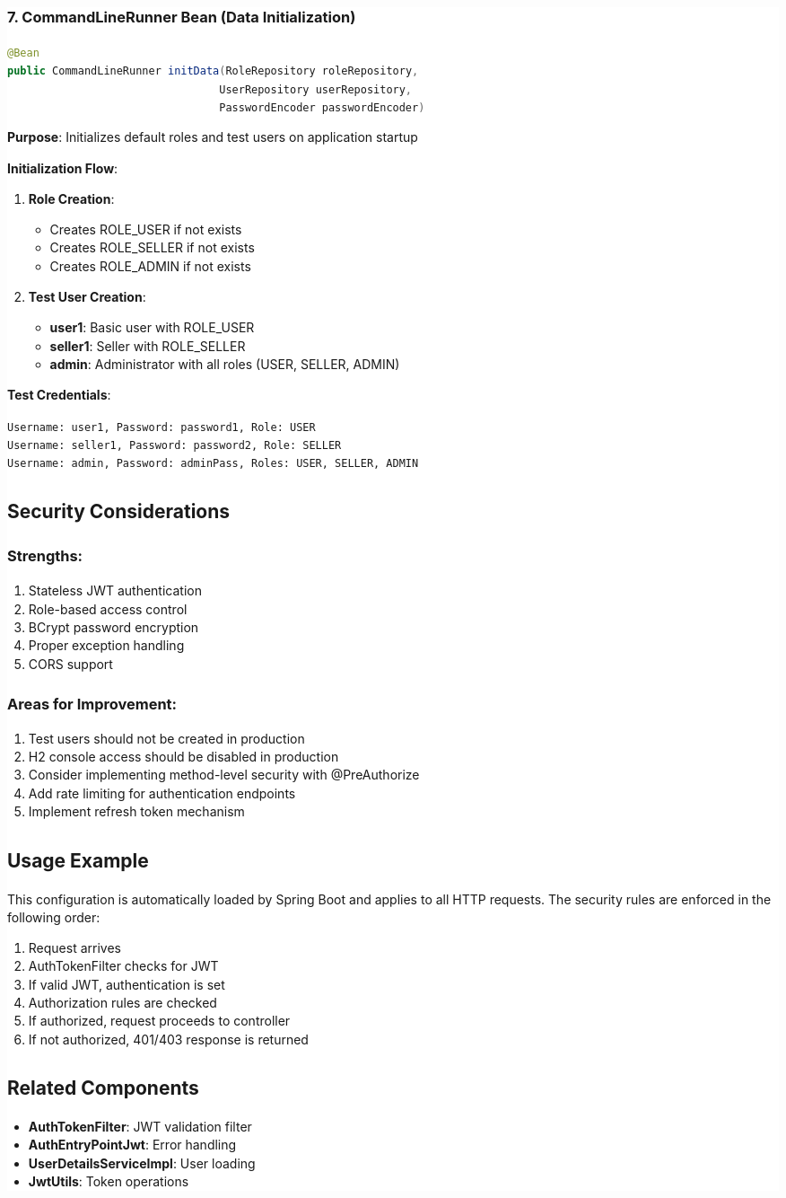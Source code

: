 ### 7. CommandLineRunner Bean (Data Initialization)
```java
@Bean
public CommandLineRunner initData(RoleRepository roleRepository, 
                                 UserRepository userRepository, 
                                 PasswordEncoder passwordEncoder)
```

**Purpose**: Initializes default roles and test users on application startup

**Initialization Flow**:

1. **Role Creation**:
   - Creates ROLE_USER if not exists
   - Creates ROLE_SELLER if not exists
   - Creates ROLE_ADMIN if not exists

2. **Test User Creation**:
   - **user1**: Basic user with ROLE_USER
   - **seller1**: Seller with ROLE_SELLER
   - **admin**: Administrator with all roles (USER, SELLER, ADMIN)

**Test Credentials**:
```
Username: user1, Password: password1, Role: USER
Username: seller1, Password: password2, Role: SELLER
Username: admin, Password: adminPass, Roles: USER, SELLER, ADMIN
```

## Security Considerations

### Strengths:
1. Stateless JWT authentication
2. Role-based access control
3. BCrypt password encryption
4. Proper exception handling
5. CORS support

### Areas for Improvement:
1. Test users should not be created in production
2. H2 console access should be disabled in production
3. Consider implementing method-level security with @PreAuthorize
4. Add rate limiting for authentication endpoints
5. Implement refresh token mechanism

## Usage Example

This configuration is automatically loaded by Spring Boot and applies to all HTTP requests. The security rules are enforced in the following order:

1. Request arrives
2. AuthTokenFilter checks for JWT
3. If valid JWT, authentication is set
4. Authorization rules are checked
5. If authorized, request proceeds to controller
6. If not authorized, 401/403 response is returned

## Related Components
- **AuthTokenFilter**: JWT validation filter
- **AuthEntryPointJwt**: Error handling
- **UserDetailsServiceImpl**: User loading
- **JwtUtils**: Token operations 